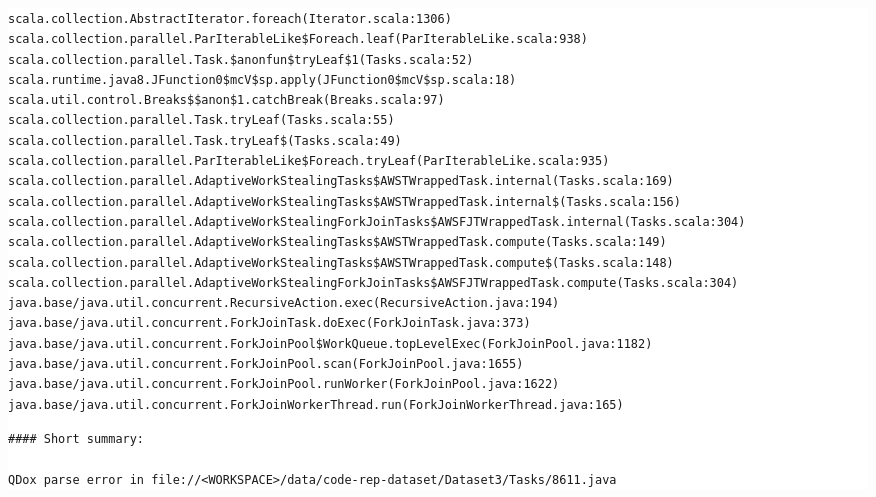 	scala.collection.AbstractIterator.foreach(Iterator.scala:1306)
	scala.collection.parallel.ParIterableLike$Foreach.leaf(ParIterableLike.scala:938)
	scala.collection.parallel.Task.$anonfun$tryLeaf$1(Tasks.scala:52)
	scala.runtime.java8.JFunction0$mcV$sp.apply(JFunction0$mcV$sp.scala:18)
	scala.util.control.Breaks$$anon$1.catchBreak(Breaks.scala:97)
	scala.collection.parallel.Task.tryLeaf(Tasks.scala:55)
	scala.collection.parallel.Task.tryLeaf$(Tasks.scala:49)
	scala.collection.parallel.ParIterableLike$Foreach.tryLeaf(ParIterableLike.scala:935)
	scala.collection.parallel.AdaptiveWorkStealingTasks$AWSTWrappedTask.internal(Tasks.scala:169)
	scala.collection.parallel.AdaptiveWorkStealingTasks$AWSTWrappedTask.internal$(Tasks.scala:156)
	scala.collection.parallel.AdaptiveWorkStealingForkJoinTasks$AWSFJTWrappedTask.internal(Tasks.scala:304)
	scala.collection.parallel.AdaptiveWorkStealingTasks$AWSTWrappedTask.compute(Tasks.scala:149)
	scala.collection.parallel.AdaptiveWorkStealingTasks$AWSTWrappedTask.compute$(Tasks.scala:148)
	scala.collection.parallel.AdaptiveWorkStealingForkJoinTasks$AWSFJTWrappedTask.compute(Tasks.scala:304)
	java.base/java.util.concurrent.RecursiveAction.exec(RecursiveAction.java:194)
	java.base/java.util.concurrent.ForkJoinTask.doExec(ForkJoinTask.java:373)
	java.base/java.util.concurrent.ForkJoinPool$WorkQueue.topLevelExec(ForkJoinPool.java:1182)
	java.base/java.util.concurrent.ForkJoinPool.scan(ForkJoinPool.java:1655)
	java.base/java.util.concurrent.ForkJoinPool.runWorker(ForkJoinPool.java:1622)
	java.base/java.util.concurrent.ForkJoinWorkerThread.run(ForkJoinWorkerThread.java:165)
```
#### Short summary: 

QDox parse error in file://<WORKSPACE>/data/code-rep-dataset/Dataset3/Tasks/8611.java
